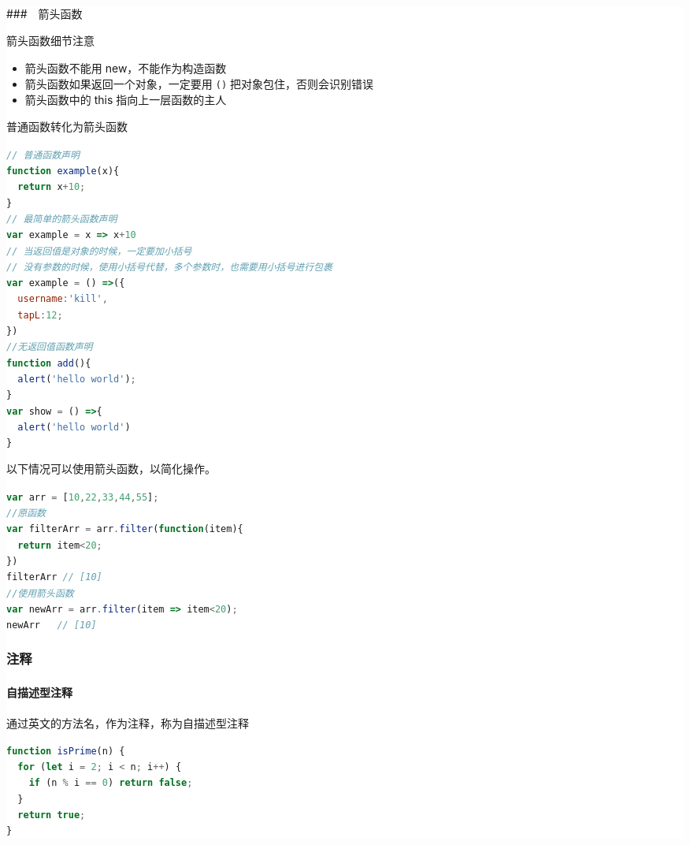 ###　箭头函数

箭头函数细节注意

- 箭头函数不能用 new，不能作为构造函数
- 箭头函数如果返回一个对象，一定要用 `()` 把对象包住，否则会识别错误
- 箭头函数中的 this 指向上一层函数的主人

普通函数转化为箭头函数

```js
// 普通函数声明
function example(x){
  return x+10;
}
// 最简单的箭头函数声明
var example = x => x+10
// 当返回值是对象的时候，一定要加小括号
// 没有参数的时候，使用小括号代替，多个参数时，也需要用小括号进行包裹
var example = () =>({
  username:'kill',
  tapL:12;
})
//无返回值函数声明
function add(){
  alert('hello world');
}
var show = () =>{
  alert('hello world')
}
```

以下情况可以使用箭头函数，以简化操作。

```js
var arr = [10,22,33,44,55];
//原函数
var filterArr = arr.filter(function(item){
  return item<20;
})
filterArr // [10]
//使用箭头函数
var newArr = arr.filter(item => item<20);
newArr   // [10]
```

### 注释

#### 自描述型注释

通过英文的方法名，作为注释，称为自描述型注释

```js
function isPrime(n) {
  for (let i = 2; i < n; i++) {
    if (n % i == 0) return false;
  }
  return true;
}
```
